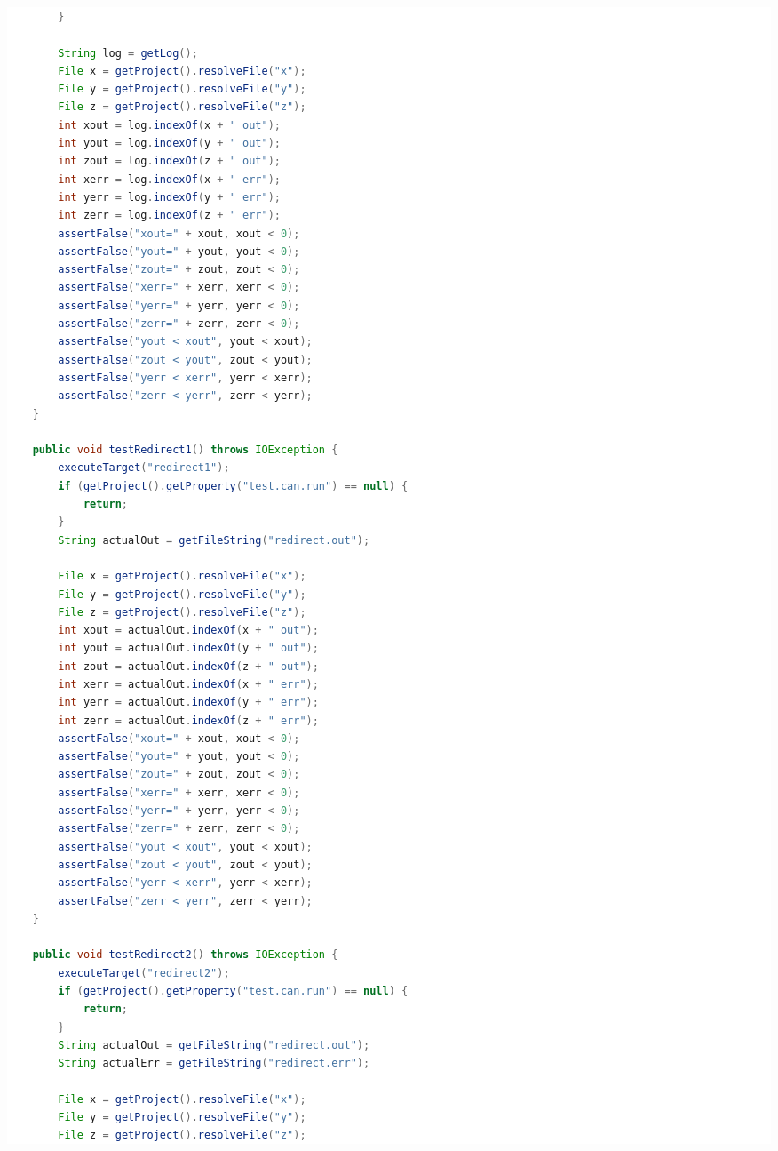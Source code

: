 ```java
        }

        String log = getLog();
        File x = getProject().resolveFile("x");
        File y = getProject().resolveFile("y");
        File z = getProject().resolveFile("z");
        int xout = log.indexOf(x + " out");
        int yout = log.indexOf(y + " out");
        int zout = log.indexOf(z + " out");
        int xerr = log.indexOf(x + " err");
        int yerr = log.indexOf(y + " err");
        int zerr = log.indexOf(z + " err");
        assertFalse("xout=" + xout, xout < 0);
        assertFalse("yout=" + yout, yout < 0);
        assertFalse("zout=" + zout, zout < 0);
        assertFalse("xerr=" + xerr, xerr < 0);
        assertFalse("yerr=" + yerr, yerr < 0);
        assertFalse("zerr=" + zerr, zerr < 0);
        assertFalse("yout < xout", yout < xout);
        assertFalse("zout < yout", zout < yout);
        assertFalse("yerr < xerr", yerr < xerr);
        assertFalse("zerr < yerr", zerr < yerr);
    }

    public void testRedirect1() throws IOException {
        executeTarget("redirect1");
        if (getProject().getProperty("test.can.run") == null) {
            return;
        }
        String actualOut = getFileString("redirect.out");

        File x = getProject().resolveFile("x");
        File y = getProject().resolveFile("y");
        File z = getProject().resolveFile("z");
        int xout = actualOut.indexOf(x + " out");
        int yout = actualOut.indexOf(y + " out");
        int zout = actualOut.indexOf(z + " out");
        int xerr = actualOut.indexOf(x + " err");
        int yerr = actualOut.indexOf(y + " err");
        int zerr = actualOut.indexOf(z + " err");
        assertFalse("xout=" + xout, xout < 0);
        assertFalse("yout=" + yout, yout < 0);
        assertFalse("zout=" + zout, zout < 0);
        assertFalse("xerr=" + xerr, xerr < 0);
        assertFalse("yerr=" + yerr, yerr < 0);
        assertFalse("zerr=" + zerr, zerr < 0);
        assertFalse("yout < xout", yout < xout);
        assertFalse("zout < yout", zout < yout);
        assertFalse("yerr < xerr", yerr < xerr);
        assertFalse("zerr < yerr", zerr < yerr);
    }

    public void testRedirect2() throws IOException {
        executeTarget("redirect2");
        if (getProject().getProperty("test.can.run") == null) {
            return;
        }
        String actualOut = getFileString("redirect.out");
        String actualErr = getFileString("redirect.err");

        File x = getProject().resolveFile("x");
        File y = getProject().resolveFile("y");
        File z = getProject().resolveFile("z");
```